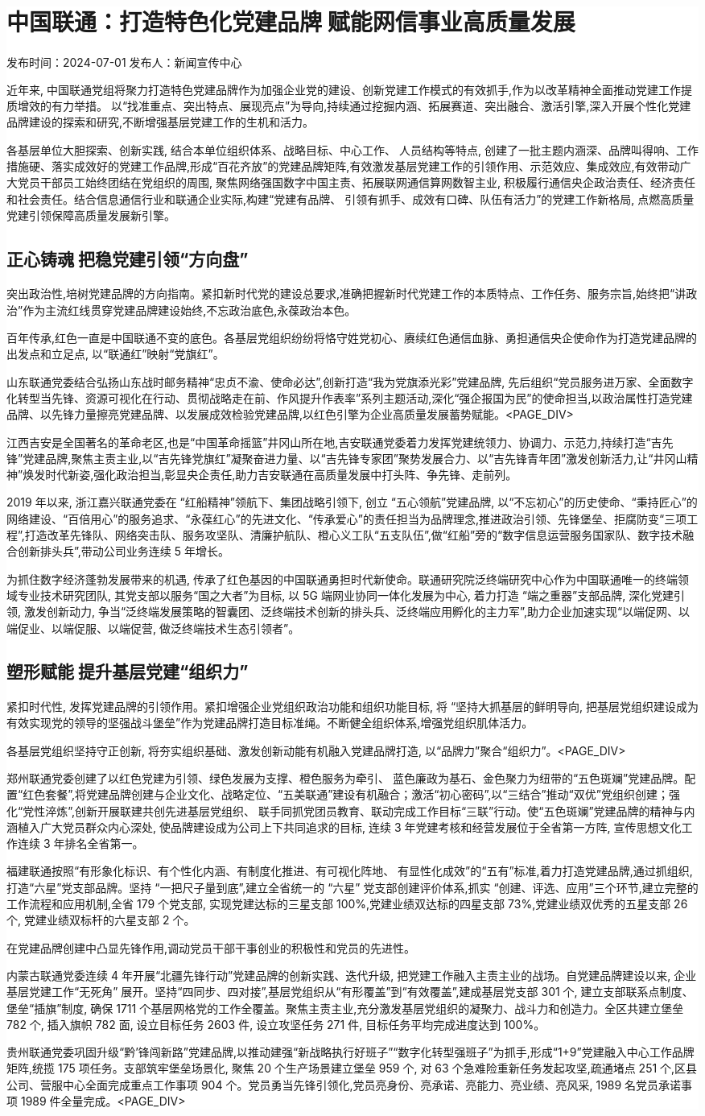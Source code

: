 # 中国联通：打造特色化党建品牌 赋能网信事业高质量发展

发布时间：2024-07-01 发布人：新闻宣传中心

近年来, 中国联通党组将聚力打造特色党建品牌作为加强企业党的建设、创新党建工作模式的有效抓手,作为以改革精神全面推动党建工作提质增效的有力举措。 以“找准重点、突出特点、展现亮点”为导向,持续通过挖掘内涵、拓展赛道、突出融合、激活引擎,深入开展个性化党建品牌建设的探索和研究,不断增强基层党建工作的生机和活力。

各基层单位大胆探索、创新实践, 结合本单位组织体系、战略目标、中心工作、 人员结构等特点, 创建了一批主题内涵深、品牌叫得响、工作措施硬、落实成效好的党建工作品牌,形成“百花齐放”的党建品牌矩阵,有效激发基层党建工作的引领作用、示范效应、集成效应,有效带动广大党员干部员工始终团结在党组织的周围, 聚焦网络强国数字中国主责、拓展联网通信算网数智主业, 积极履行通信央企政治责任、经济责任和社会责任。结合信息通信行业和联通企业实际,构建“党建有品牌、 引领有抓手、成效有口碑、队伍有活力”的党建工作新格局, 点燃高质量党建引领保障高质量发展新引擎。

## 正心铸魂 把稳党建引领“方向盘”

突出政治性,培树党建品牌的方向指南。紧扣新时代党的建设总要求,准确把握新时代党建工作的本质特点、工作任务、服务宗旨,始终把“讲政治”作为主流红线贯穿党建品牌建设始终,不忘政治底色,永葆政治本色。

百年传承,红色一直是中国联通不变的底色。各基层党组织纷纷将恪守姓党初心、赓续红色通信血脉、勇担通信央企使命作为打造党建品牌的出发点和立足点, 以“联通红”映射“党旗红”。

山东联通党委结合弘扬山东战时邮务精神“忠贞不渝、使命必达”,创新打造“我为党旗添光彩”党建品牌, 先后组织“党员服务进万家、全面数字化转型当先锋、资源可视化在行动、贯彻战略走在前、作风提升作表率”系列主题活动,深化“强企报国为民”的使命担当,以政治属性打造党建品牌、以先锋力量擦亮党建品牌、以发展成效检验党建品牌,以红色引擎为企业高质量发展蓄势赋能。<PAGE_DIV> 

江西吉安是全国著名的革命老区,也是“中国革命摇篮”井冈山所在地,吉安联通党委着力发挥党建统领力、协调力、示范力,持续打造“吉先锋”党建品牌,聚焦主责主业,以“吉先锋党旗红”凝聚奋进力量、以“吉先锋专家团”聚势发展合力、以“吉先锋青年团”激发创新活力,让“井冈山精神”焕发时代新姿,强化政治担当,彰显央企责任,助力吉安联通在高质量发展中打头阵、争先锋、走前列。

2019 年以来, 浙江嘉兴联通党委在 “红船精神”领航下、集团战略引领下, 创立 “五心领航”党建品牌, 以“不忘初心”的历史使命、“秉持匠心”的网络建设、“百倍用心”的服务追求、“永葆红心”的先进文化、“传承爱心”的责任担当为品牌理念,推进政治引领、先锋堡垒、拒腐防变“三项工程”,打造改革先锋队、网络突击队、服务攻坚队、清廉护航队、橙心义工队“五支队伍”,做“红船”旁的“数字信息运营服务国家队、数字技术融合创新排头兵”,带动公司业务连续 5 年增长。

为抓住数字经济蓬勃发展带来的机遇, 传承了红色基因的中国联通勇担时代新使命。联通研究院泛终端研究中心作为中国联通唯一的终端领域专业技术研究团队, 其党支部以服务“国之大者”为目标, 以 5G 端网业协同一体化发展为中心, 着力打造 “端之重器”支部品牌, 深化党建引领, 激发创新动力, 争当“泛终端发展策略的智囊团、泛终端技术创新的排头兵、泛终端应用孵化的主力军”,助力企业加速实现“以端促网、以端促业、以端促服、以端促营, 做泛终端技术生态引领者”。

## 塑形赋能 提升基层党建“组织力”

紧扣时代性, 发挥党建品牌的引领作用。紧扣增强企业党组织政治功能和组织功能目标, 将 “坚持大抓基层的鲜明导向, 把基层党组织建设成为有效实现党的领导的坚强战斗堡垒”作为党建品牌打造目标准绳。不断健全组织体系,增强党组织肌体活力。

各基层党组织坚持守正创新, 将夯实组织基础、激发创新动能有机融入党建品牌打造, 以“品牌力”聚合“组织力”。<PAGE_DIV> 

郑州联通党委创建了以红色党建为引领、绿色发展为支撑、橙色服务为牵引、 蓝色廉政为基石、金色聚力为纽带的“五色斑斓”党建品牌。配置“红色套餐”,将党建品牌创建与企业文化、战略定位、“五美联通”建设有机融合；激活“初心密码”,以“三结合”推动“双优”党组织创建；强化“党性淬炼”,创新开展联建共创先进基层党组织、 联手同抓党团员教育、联动完成工作目标“三联”行动。使“五色斑斓”党建品牌的精神与内涵植入广大党员群众内心深处, 使品牌建设成为公司上下共同追求的目标, 连续 3 年党建考核和经营发展位于全省第一方阵, 宣传思想文化工作连续 3 年排名全省第一。

福建联通按照“有形象化标识、有个性化内涵、有制度化推进、有可视化阵地、 有显性化成效”的“五有”标准,着力打造党建品牌,通过抓组织,打造“六星”党支部品牌。坚持 “一把尺子量到底”,建立全省统一的 “六星” 党支部创建评价体系,抓实 “创建、评选、应用”三个环节,建立完整的工作流程和应用机制,全省 179 个党支部, 实现党建达标的三星支部 100%,党建业绩双达标的四星支部 73%,党建业绩双优秀的五星支部 26 个, 党建业绩双标杆的六星支部 2 个。

在党建品牌创建中凸显先锋作用,调动党员干部干事创业的积极性和党员的先进性。

内蒙古联通党委连续 4 年开展“北疆先锋行动”党建品牌的创新实践、迭代升级, 把党建工作融入主责主业的战场。自党建品牌建设以来, 企业基层党建工作“无死角” 展开。坚持“四同步、四对接”,基层党组织从“有形覆盖”到“有效覆盖”,建成基层党支部 301 个, 建立支部联系点制度、堡垒“插旗”制度, 确保 1711 个基层网格党的工作全覆盖。聚焦主责主业,充分激发基层党组织的凝聚力、战斗力和创造力。全区共建立堡垒 782 个, 插入旗帜 782 面, 设立目标任务 2603 件, 设立攻坚任务 271 件, 目标任务平均完成进度达到 100%。

贵州联通党委巩固升级“黔’锋闯新路”党建品牌,以推动建强“新战略执行好班子”“数字化转型强班子”为抓手,形成“1+9”党建融入中心工作品牌矩阵,统揽 175 项任务。支部筑牢堡垒场景化, 聚焦 20 个生产场景建立堡垒 959 个, 对 63 个急难险重新任务发起攻坚,疏通堵点 251 个,区县公司、营服中心全面完成重点工作事项 904 个。党员勇当先锋引领化,党员亮身份、亮承诺、亮能力、亮业绩、亮风采, 1989 名党员承诺事项 1989 件全量完成。<PAGE_DIV> 
